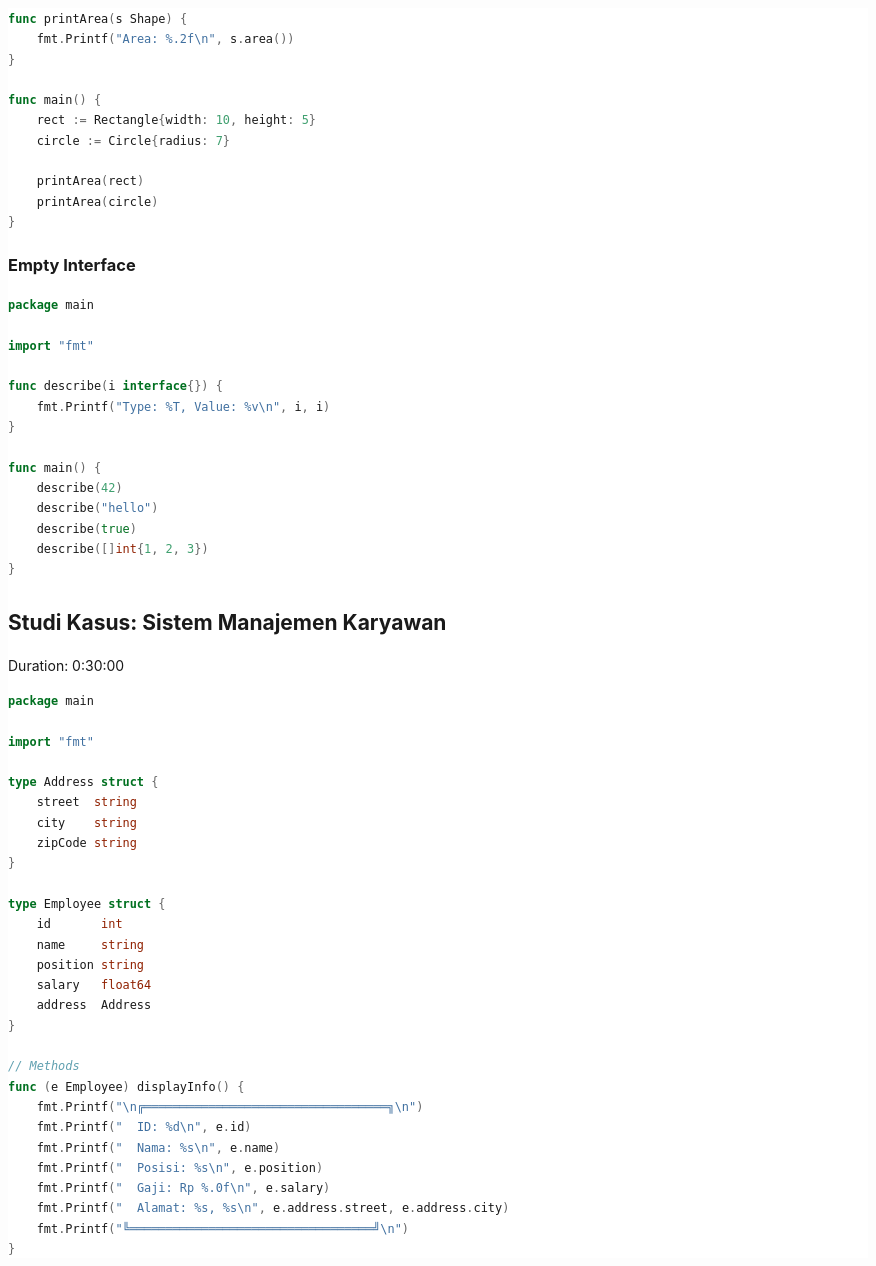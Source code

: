 ```go
func printArea(s Shape) {
    fmt.Printf("Area: %.2f\n", s.area())
}

func main() {
    rect := Rectangle{width: 10, height: 5}
    circle := Circle{radius: 7}
    
    printArea(rect)
    printArea(circle)
}
```

### Empty Interface

```go
package main

import "fmt"

func describe(i interface{}) {
    fmt.Printf("Type: %T, Value: %v\n", i, i)
}

func main() {
    describe(42)
    describe("hello")
    describe(true)
    describe([]int{1, 2, 3})
}
```

## Studi Kasus: Sistem Manajemen Karyawan
Duration: 0:30:00

```go
package main

import "fmt"

type Address struct {
    street  string
    city    string
    zipCode string
}

type Employee struct {
    id       int
    name     string
    position string
    salary   float64
    address  Address
}

// Methods
func (e Employee) displayInfo() {
    fmt.Printf("\n╔══════════════════════════════════╗\n")
    fmt.Printf("  ID: %d\n", e.id)
    fmt.Printf("  Nama: %s\n", e.name)
    fmt.Printf("  Posisi: %s\n", e.position)
    fmt.Printf("  Gaji: Rp %.0f\n", e.salary)
    fmt.Printf("  Alamat: %s, %s\n", e.address.street, e.address.city)
    fmt.Printf("╚══════════════════════════════════╝\n")
}
```